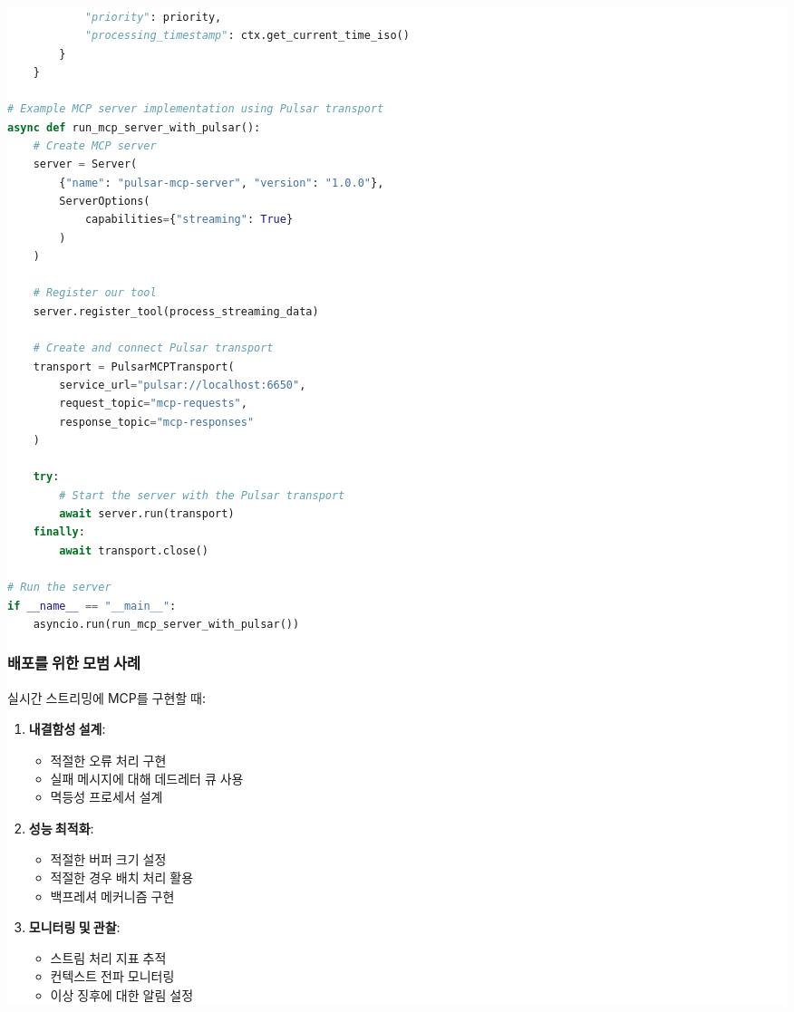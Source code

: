 ```python
            "priority": priority,
            "processing_timestamp": ctx.get_current_time_iso()
        }
    }

# Example MCP server implementation using Pulsar transport
async def run_mcp_server_with_pulsar():
    # Create MCP server
    server = Server(
        {"name": "pulsar-mcp-server", "version": "1.0.0"},
        ServerOptions(
            capabilities={"streaming": True}
        )
    )
    
    # Register our tool
    server.register_tool(process_streaming_data)
    
    # Create and connect Pulsar transport
    transport = PulsarMCPTransport(
        service_url="pulsar://localhost:6650",
        request_topic="mcp-requests",
        response_topic="mcp-responses"
    )
    
    try:
        # Start the server with the Pulsar transport
        await server.run(transport)
    finally:
        await transport.close()

# Run the server
if __name__ == "__main__":
    asyncio.run(run_mcp_server_with_pulsar())
```

### 배포를 위한 모범 사례

실시간 스트리밍에 MCP를 구현할 때:

1. **내결함성 설계**:
   - 적절한 오류 처리 구현
   - 실패 메시지에 대해 데드레터 큐 사용
   - 멱등성 프로세서 설계

2. **성능 최적화**:
   - 적절한 버퍼 크기 설정
   - 적절한 경우 배치 처리 활용
   - 백프레셔 메커니즘 구현

3. **모니터링 및 관찰**:
   - 스트림 처리 지표 추적
   - 컨텍스트 전파 모니터링
   - 이상 징후에 대한 알림 설정
